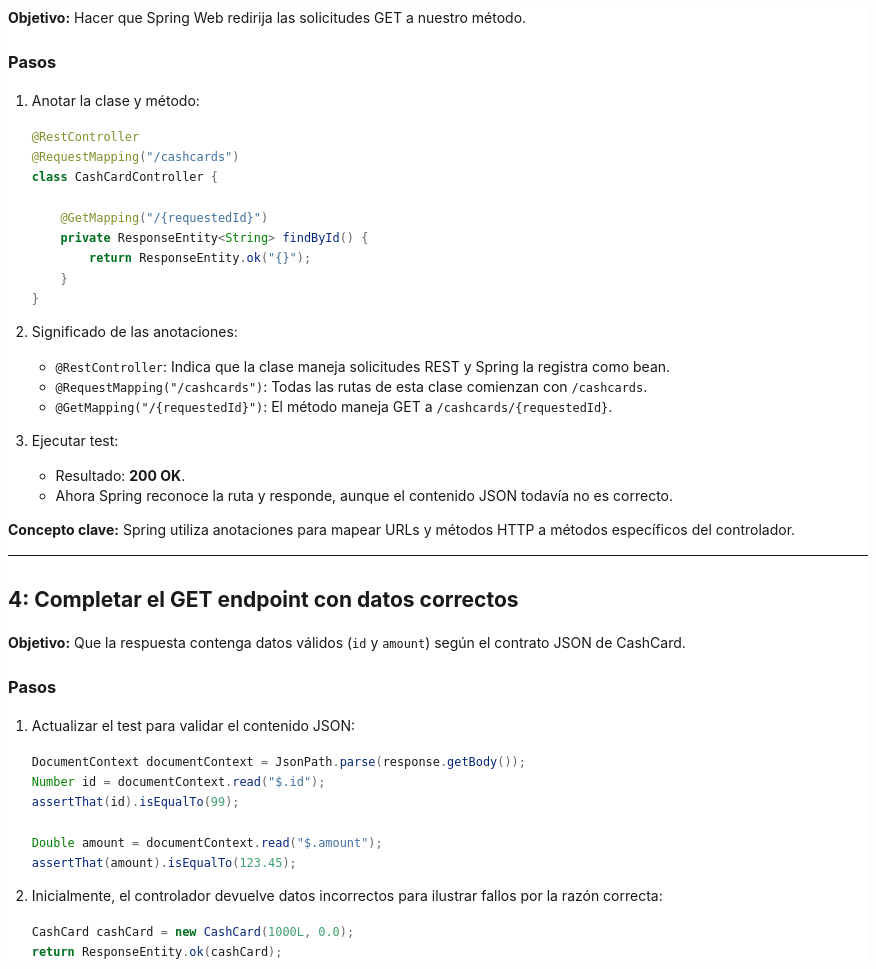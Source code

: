 **Objetivo:** Hacer que Spring Web redirija las solicitudes GET a nuestro método.

### **Pasos**

1. Anotar la clase y método:

   ```java
   @RestController
   @RequestMapping("/cashcards")
   class CashCardController {

       @GetMapping("/{requestedId}")
       private ResponseEntity<String> findById() {
           return ResponseEntity.ok("{}");
       }
   }
   ```
2. Significado de las anotaciones:

    * `@RestController`: Indica que la clase maneja solicitudes REST y Spring la registra como bean.
    * `@RequestMapping("/cashcards")`: Todas las rutas de esta clase comienzan con `/cashcards`.
    * `@GetMapping("/{requestedId}")`: El método maneja GET a `/cashcards/{requestedId}`.

3. Ejecutar test:

    * Resultado: **200 OK**.
    * Ahora Spring reconoce la ruta y responde, aunque el contenido JSON todavía no es correcto.

**Concepto clave:** Spring utiliza anotaciones para mapear URLs y métodos HTTP a métodos específicos del controlador.

---

## **4: Completar el GET endpoint con datos correctos**

**Objetivo:** Que la respuesta contenga datos válidos (`id` y `amount`) según el contrato JSON de CashCard.

### **Pasos**

1. Actualizar el test para validar el contenido JSON:

   ```java
   DocumentContext documentContext = JsonPath.parse(response.getBody());
   Number id = documentContext.read("$.id");
   assertThat(id).isEqualTo(99);

   Double amount = documentContext.read("$.amount");
   assertThat(amount).isEqualTo(123.45);
   ```
2. Inicialmente, el controlador devuelve datos incorrectos para ilustrar fallos por la razón correcta:

   ```java
   CashCard cashCard = new CashCard(1000L, 0.0);
   return ResponseEntity.ok(cashCard);
   ```

